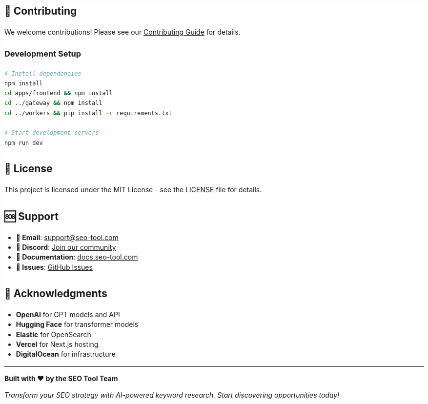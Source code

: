 ## 🤝 Contributing

We welcome contributions! Please see our [Contributing Guide](CONTRIBUTING.md) for details.

### **Development Setup**

```bash
# Install dependencies
npm install
cd apps/frontend && npm install
cd ../gateway && npm install
cd ../workers && pip install -r requirements.txt

# Start development servers
npm run dev
```

## 📄 License

This project is licensed under the MIT License - see the [LICENSE](LICENSE) file for details.

## 🆘 Support

- **📧 Email**: support@seo-tool.com
- **💬 Discord**: [Join our community](https://discord.gg/seo-tool)
- **📖 Documentation**: [docs.seo-tool.com](https://docs.seo-tool.com)
- **🐛 Issues**: [GitHub Issues](https://github.com/your-org/seo-tool/issues)

## 🙏 Acknowledgments

- **OpenAI** for GPT models and API
- **Hugging Face** for transformer models
- **Elastic** for OpenSearch
- **Vercel** for Next.js hosting
- **DigitalOcean** for infrastructure

---

**Built with ❤️ by the SEO Tool Team**

*Transform your SEO strategy with AI-powered keyword research. Start discovering opportunities today!*
